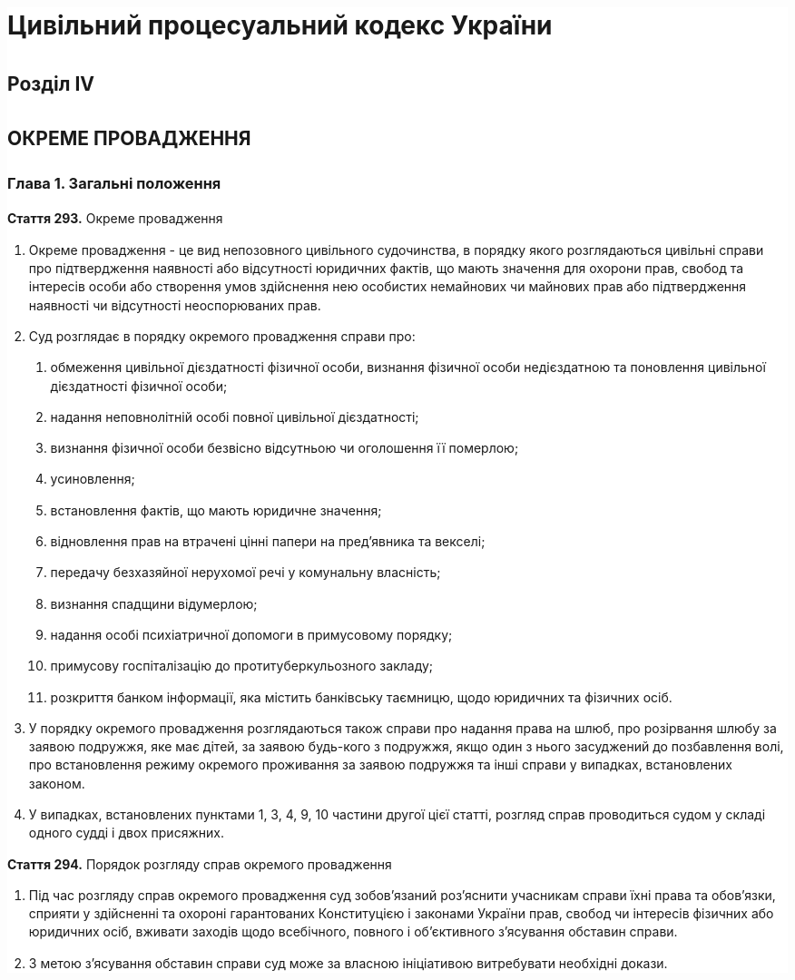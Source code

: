 # Цивільний процесуальний кодекс України

## Розділ IV
## ОКРЕМЕ ПРОВАДЖЕННЯ

### Глава 1. Загальні положення

**Стаття 293.** Окреме провадження

1. Окреме провадження - це вид непозовного цивільного судочинства, в порядку якого розглядаються цивільні справи про підтвердження наявності або відсутності юридичних фактів, що мають значення для охорони прав, свобод та інтересів особи або створення умов здійснення нею особистих немайнових чи майнових прав або підтвердження наявності чи відсутності неоспорюваних прав.

2. Суд розглядає в порядку окремого провадження справи про:

    1) обмеження цивільної дієздатності фізичної особи, визнання фізичної особи недієздатною та поновлення цивільної дієздатності фізичної особи;

    2) надання неповнолітній особі повної цивільної дієздатності;

    3) визнання фізичної особи безвісно відсутньою чи оголошення її померлою;

    4) усиновлення;

    5) встановлення фактів, що мають юридичне значення;

    6) відновлення прав на втрачені цінні папери на пред’явника та векселі;

    7) передачу безхазяйної нерухомої речі у комунальну власність;

    8) визнання спадщини відумерлою;

    9) надання особі психіатричної допомоги в примусовому порядку;

    10) примусову госпіталізацію до протитуберкульозного закладу;

    11) розкриття банком інформації, яка містить банківську таємницю, щодо юридичних та фізичних осіб.

3. У порядку окремого провадження розглядаються також справи про надання права на шлюб, про розірвання шлюбу за заявою подружжя, яке має дітей, за заявою будь-кого з подружжя, якщо один з нього засуджений до позбавлення волі, про встановлення режиму окремого проживання за заявою подружжя та інші справи у випадках, встановлених законом.

4. У випадках, встановлених пунктами 1, 3, 4, 9, 10 частини другої цієї статті, розгляд справ проводиться судом у складі одного судді і двох присяжних.

**Стаття 294.** Порядок розгляду справ окремого провадження

1. Під час розгляду справ окремого провадження суд зобов’язаний роз’яснити учасникам справи їхні права та обов’язки, сприяти у здійсненні та охороні гарантованих Конституцією і законами України прав, свобод чи інтересів фізичних або юридичних осіб, вживати заходів щодо всебічного, повного і об’єктивного з’ясування обставин справи.

2. З метою з’ясування обставин справи суд може за власною ініціативою витребувати необхідні докази.
